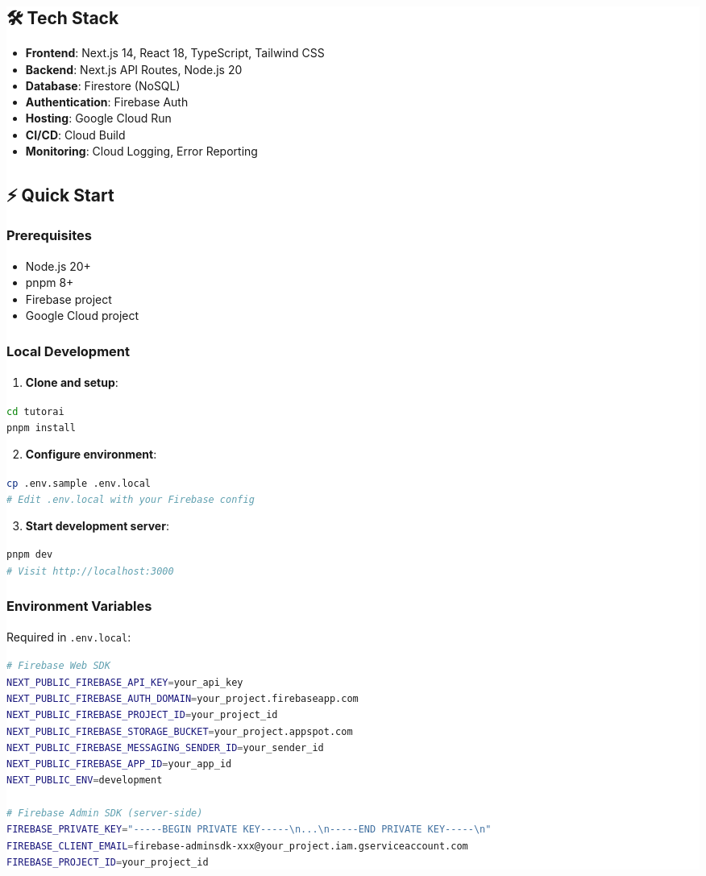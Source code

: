 ## 🛠️ Tech Stack

- **Frontend**: Next.js 14, React 18, TypeScript, Tailwind CSS
- **Backend**: Next.js API Routes, Node.js 20
- **Database**: Firestore (NoSQL)
- **Authentication**: Firebase Auth
- **Hosting**: Google Cloud Run
- **CI/CD**: Cloud Build
- **Monitoring**: Cloud Logging, Error Reporting

## ⚡ Quick Start

### Prerequisites
- Node.js 20+
- pnpm 8+
- Firebase project
- Google Cloud project

### Local Development

1. **Clone and setup**:
```bash
cd tutorai
pnpm install
```

2. **Configure environment**:
```bash
cp .env.sample .env.local
# Edit .env.local with your Firebase config
```

3. **Start development server**:
```bash
pnpm dev
# Visit http://localhost:3000
```

### Environment Variables

Required in `.env.local`:
```bash
# Firebase Web SDK
NEXT_PUBLIC_FIREBASE_API_KEY=your_api_key
NEXT_PUBLIC_FIREBASE_AUTH_DOMAIN=your_project.firebaseapp.com  
NEXT_PUBLIC_FIREBASE_PROJECT_ID=your_project_id
NEXT_PUBLIC_FIREBASE_STORAGE_BUCKET=your_project.appspot.com
NEXT_PUBLIC_FIREBASE_MESSAGING_SENDER_ID=your_sender_id
NEXT_PUBLIC_FIREBASE_APP_ID=your_app_id
NEXT_PUBLIC_ENV=development

# Firebase Admin SDK (server-side)
FIREBASE_PRIVATE_KEY="-----BEGIN PRIVATE KEY-----\n...\n-----END PRIVATE KEY-----\n"
FIREBASE_CLIENT_EMAIL=firebase-adminsdk-xxx@your_project.iam.gserviceaccount.com
FIREBASE_PROJECT_ID=your_project_id
```
